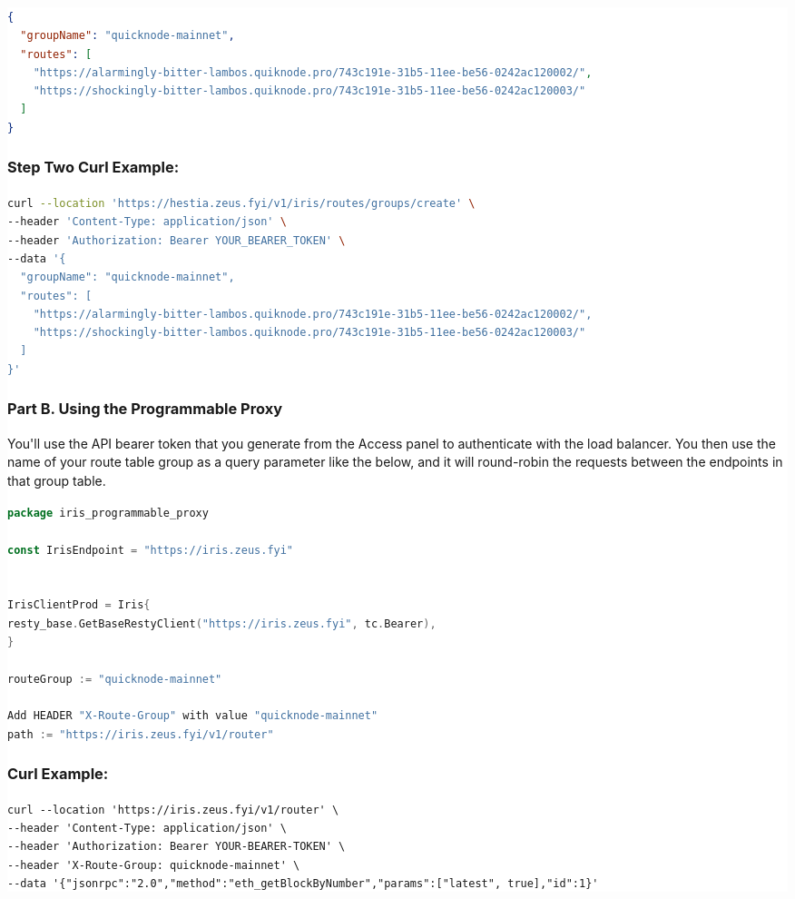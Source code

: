 ```json
{
  "groupName": "quicknode-mainnet",
  "routes": [
    "https://alarmingly-bitter-lambos.quiknode.pro/743c191e-31b5-11ee-be56-0242ac120002/",
    "https://shockingly-bitter-lambos.quiknode.pro/743c191e-31b5-11ee-be56-0242ac120003/"
  ]
}
```

### Step Two Curl Example:

```sh
curl --location 'https://hestia.zeus.fyi/v1/iris/routes/groups/create' \
--header 'Content-Type: application/json' \
--header 'Authorization: Bearer YOUR_BEARER_TOKEN' \
--data '{
  "groupName": "quicknode-mainnet",
  "routes": [
    "https://alarmingly-bitter-lambos.quiknode.pro/743c191e-31b5-11ee-be56-0242ac120002/",
    "https://shockingly-bitter-lambos.quiknode.pro/743c191e-31b5-11ee-be56-0242ac120003/"
  ]
}'
```

### Part B. Using the Programmable Proxy

You'll use the API bearer token that you generate from the Access panel to authenticate with the load balancer.
You then use the name of your route table group as a query parameter like the below,
and it will round-robin the requests between the endpoints in that group table.

```go
package iris_programmable_proxy

const IrisEndpoint = "https://iris.zeus.fyi"


IrisClientProd = Iris{
resty_base.GetBaseRestyClient("https://iris.zeus.fyi", tc.Bearer),
}

routeGroup := "quicknode-mainnet"

Add HEADER "X-Route-Group" with value "quicknode-mainnet"
path := "https://iris.zeus.fyi/v1/router"
```

### Curl Example:

```shell
curl --location 'https://iris.zeus.fyi/v1/router' \
--header 'Content-Type: application/json' \
--header 'Authorization: Bearer YOUR-BEARER-TOKEN' \
--header 'X-Route-Group: quicknode-mainnet' \
--data '{"jsonrpc":"2.0","method":"eth_getBlockByNumber","params":["latest", true],"id":1}'
```
